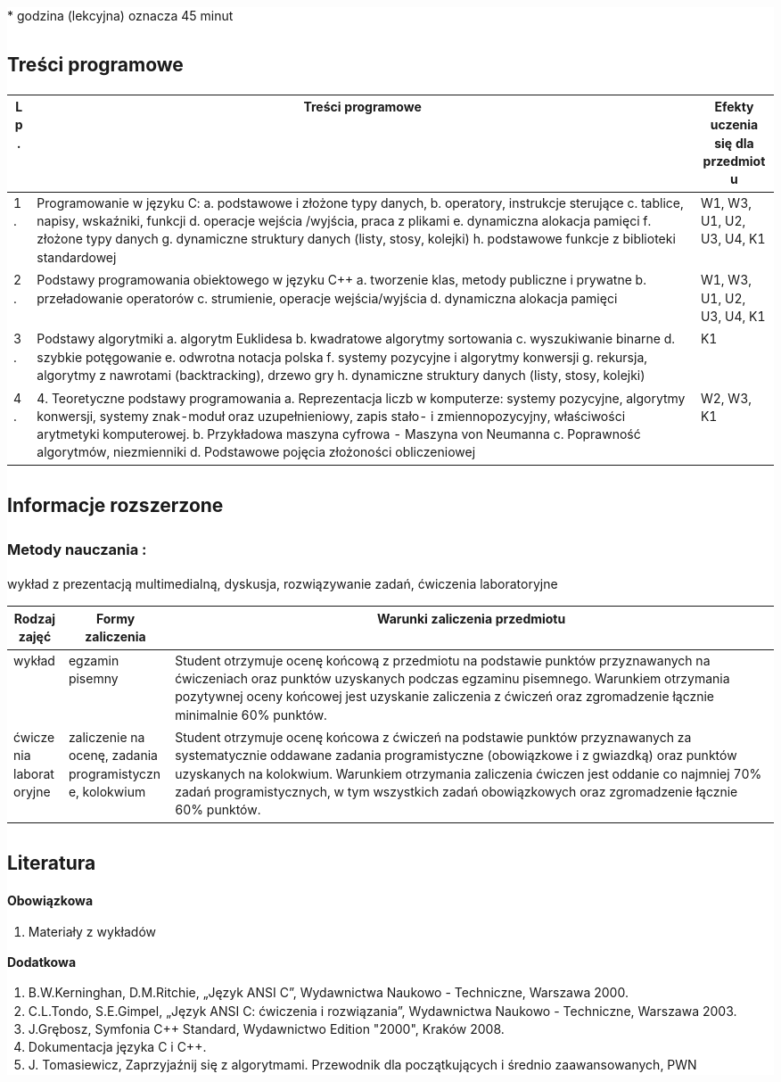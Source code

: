 \* godzina (lekcyjna) oznacza 45 minut

## Treści programowe

| Lp. | Treści programowe | Efekty uczenia się dla przedmiotu |
| --- | --- | --- |
| 1. | Programowanie w języku C:  a. podstawowe i złożone typy danych,  b. operatory, instrukcje sterujące  c. tablice, napisy, wskaźniki, funkcji  d. operacje wejścia /wyjścia, praca z plikami  e. dynamiczna alokacja pamięci  f. złożone typy danych  g. dynamiczne struktury danych (listy, stosy, kolejki)  h. podstawowe funkcje z biblioteki standardowej | W1,   W3,   U1,   U2,   U3,   U4,   K1 |
| 2. | Podstawy programowania obiektowego w języku C++  a. tworzenie klas, metody publiczne i prywatne  b. przeładowanie operatorów  c. strumienie, operacje wejścia/wyjścia  d. dynamiczna alokacja pamięci | W1,   W3,   U1,   U2,   U3,   U4,   K1 |
| 3. | Podstawy algorytmiki  a. algorytm Euklidesa  b. kwadratowe algorytmy sortowania  c. wyszukiwanie binarne  d. szybkie potęgowanie  e. odwrotna notacja polska  f. systemy pozycyjne i algorytmy konwersji  g. rekursja, algorytmy z nawrotami (backtracking), drzewo gry  h. dynamiczne struktury danych (listy, stosy, kolejki) | K1 |
| 4. | 4. Teoretyczne podstawy programowania  a. Reprezentacja liczb w komputerze: systemy pozycyjne, algorytmy konwersji, systemy znak-moduł oraz uzupełnieniowy, zapis stało- i zmiennopozycyjny, właściwości arytmetyki komputerowej.  b. Przykładowa maszyna cyfrowa - Maszyna von Neumanna  c. Poprawność algorytmów, niezmienniki  d. Podstawowe pojęcia złożoności obliczeniowej | W2,   W3,   K1 |

## Informacje rozszerzone

### Metody nauczania :

wykład z prezentacją multimedialną, dyskusja, rozwiązywanie zadań, ćwiczenia laboratoryjne

| Rodzaj zajęć | Formy zaliczenia | Warunki zaliczenia przedmiotu |
| --- | --- | --- |
| wykład | egzamin pisemny | Student otrzymuje ocenę końcową z przedmiotu na podstawie punktów przyznawanych na ćwiczeniach oraz punktów uzyskanych podczas egzaminu pisemnego. Warunkiem otrzymania pozytywnej oceny końcowej jest uzyskanie zaliczenia z ćwiczeń oraz zgromadzenie łącznie minimalnie 60% punktów. |
| ćwiczenia laboratoryjne | zaliczenie na ocenę, zadania programistyczne, kolokwium | Student otrzymuje ocenę końcowa z ćwiczeń na podstawie punktów przyznawanych za systematycznie oddawane zadania programistyczne (obowiązkowe i z gwiazdką) oraz punktów uzyskanych na kolokwium. Warunkiem otrzymania zaliczenia ćwiczen jest oddanie co najmniej 70% zadań programistycznych, w tym wszystkich zadań obowiązkowych oraz zgromadzenie łącznie 60% punktów. |

## Literatura

**Obowiązkowa** 

1. Materiały z wykładów

**Dodatkowa** 

1. B.W.Kerninghan, D.M.Ritchie, „Język ANSI C”, Wydawnictwa Naukowo - Techniczne, Warszawa 2000.
2. C.L.Tondo, S.E.Gimpel, „Język ANSI C: ćwiczenia i rozwiązania”, Wydawnictwa Naukowo - Techniczne, Warszawa 2003.
3. J.Grębosz, Symfonia C++ Standard, Wydawnictwo Edition "2000", Kraków 2008.
4. Dokumentacja języka C i C++.
5. J. Tomasiewicz, Zaprzyjaźnij się z algorytmami. Przewodnik dla początkujących i średnio zaawansowanych, PWN